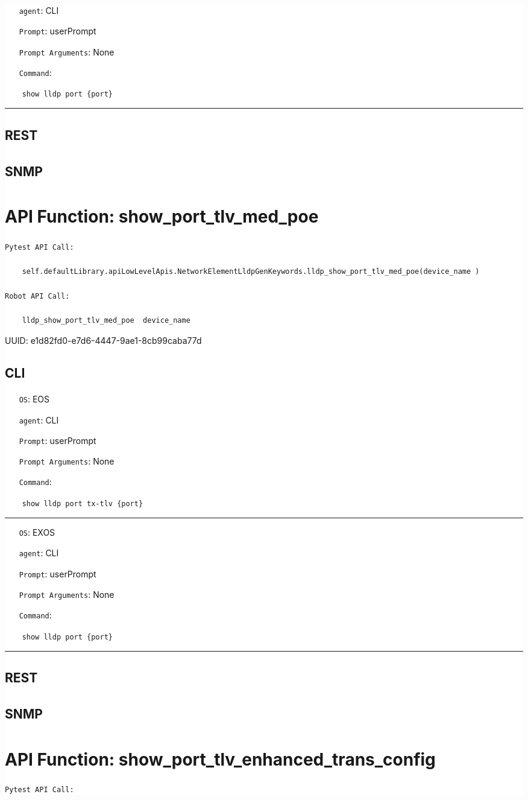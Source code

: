 &nbsp;&nbsp;&nbsp;&nbsp;&nbsp;&nbsp;`agent`: CLI

&nbsp;&nbsp;&nbsp;&nbsp;&nbsp;&nbsp;`Prompt`: userPrompt

&nbsp;&nbsp;&nbsp;&nbsp;&nbsp;&nbsp;`Prompt Arguments`: None

&nbsp;&nbsp;&nbsp;&nbsp;&nbsp;&nbsp;`Command`:

		show lldp port {port}

----------------------------------------------


## REST
## SNMP
# API Function: show_port_tlv_med_poe
	Pytest API Call: 

		self.defaultLibrary.apiLowLevelApis.NetworkElementLldpGenKeywords.lldp_show_port_tlv_med_poe(device_name )

	Robot API Call: 

		lldp_show_port_tlv_med_poe  device_name  

UUID: e1d82fd0-e7d6-4447-9ae1-8cb99caba77d
## CLI
&nbsp;&nbsp;&nbsp;&nbsp;&nbsp;&nbsp;`OS`: EOS

&nbsp;&nbsp;&nbsp;&nbsp;&nbsp;&nbsp;`agent`: CLI

&nbsp;&nbsp;&nbsp;&nbsp;&nbsp;&nbsp;`Prompt`: userPrompt

&nbsp;&nbsp;&nbsp;&nbsp;&nbsp;&nbsp;`Prompt Arguments`: None

&nbsp;&nbsp;&nbsp;&nbsp;&nbsp;&nbsp;`Command`:

		show lldp port tx-tlv {port}

----------------------------------------------


&nbsp;&nbsp;&nbsp;&nbsp;&nbsp;&nbsp;`OS`: EXOS

&nbsp;&nbsp;&nbsp;&nbsp;&nbsp;&nbsp;`agent`: CLI

&nbsp;&nbsp;&nbsp;&nbsp;&nbsp;&nbsp;`Prompt`: userPrompt

&nbsp;&nbsp;&nbsp;&nbsp;&nbsp;&nbsp;`Prompt Arguments`: None

&nbsp;&nbsp;&nbsp;&nbsp;&nbsp;&nbsp;`Command`:

		show lldp port {port}

----------------------------------------------


## REST
## SNMP
# API Function: show_port_tlv_enhanced_trans_config
	Pytest API Call: 
